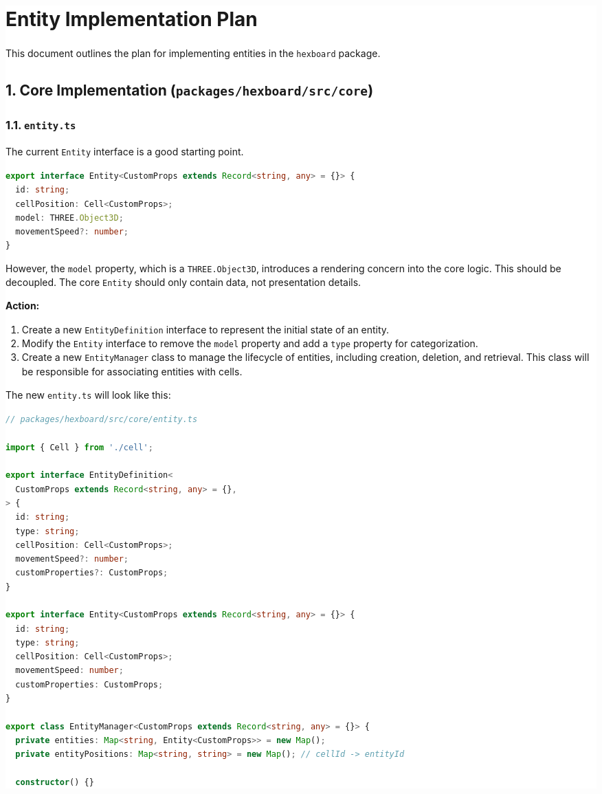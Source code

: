 # Entity Implementation Plan

This document outlines the plan for implementing entities in the `hexboard`
package.

## 1. Core Implementation (`packages/hexboard/src/core`)

### 1.1. `entity.ts`

The current `Entity` interface is a good starting point.

```typescript
export interface Entity<CustomProps extends Record<string, any> = {}> {
  id: string;
  cellPosition: Cell<CustomProps>;
  model: THREE.Object3D;
  movementSpeed?: number;
}
```

However, the `model` property, which is a `THREE.Object3D`, introduces a
rendering concern into the core logic. This should be decoupled. The core
`Entity` should only contain data, not presentation details.

**Action:**

1.  Create a new `EntityDefinition` interface to represent the initial state of
    an entity.
2.  Modify the `Entity` interface to remove the `model` property and add a
    `type` property for categorization.
3.  Create a new `EntityManager` class to manage the lifecycle of entities,
    including creation, deletion, and retrieval. This class will be responsible
    for associating entities with cells.

The new `entity.ts` will look like this:

```typescript
// packages/hexboard/src/core/entity.ts

import { Cell } from './cell';

export interface EntityDefinition<
  CustomProps extends Record<string, any> = {},
> {
  id: string;
  type: string;
  cellPosition: Cell<CustomProps>;
  movementSpeed?: number;
  customProperties?: CustomProps;
}

export interface Entity<CustomProps extends Record<string, any> = {}> {
  id: string;
  type: string;
  cellPosition: Cell<CustomProps>;
  movementSpeed: number;
  customProperties: CustomProps;
}

export class EntityManager<CustomProps extends Record<string, any> = {}> {
  private entities: Map<string, Entity<CustomProps>> = new Map();
  private entityPositions: Map<string, string> = new Map(); // cellId -> entityId

  constructor() {}

```